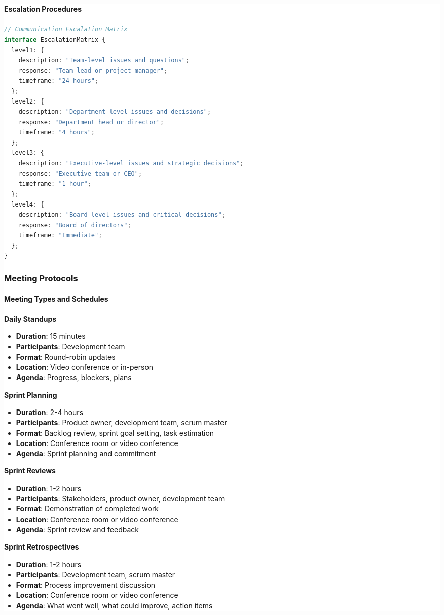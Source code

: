 #### Escalation Procedures
```typescript
// Communication Escalation Matrix
interface EscalationMatrix {
  level1: {
    description: "Team-level issues and questions";
    response: "Team lead or project manager";
    timeframe: "24 hours";
  };
  level2: {
    description: "Department-level issues and decisions";
    response: "Department head or director";
    timeframe: "4 hours";
  };
  level3: {
    description: "Executive-level issues and strategic decisions";
    response: "Executive team or CEO";
    timeframe: "1 hour";
  };
  level4: {
    description: "Board-level issues and critical decisions";
    response: "Board of directors";
    timeframe: "Immediate";
  };
}
```

### Meeting Protocols

#### Meeting Types and Schedules

**Daily Standups**
- **Duration**: 15 minutes
- **Participants**: Development team
- **Format**: Round-robin updates
- **Location**: Video conference or in-person
- **Agenda**: Progress, blockers, plans

**Sprint Planning**
- **Duration**: 2-4 hours
- **Participants**: Product owner, development team, scrum master
- **Format**: Backlog review, sprint goal setting, task estimation
- **Location**: Conference room or video conference
- **Agenda**: Sprint planning and commitment

**Sprint Reviews**
- **Duration**: 1-2 hours
- **Participants**: Stakeholders, product owner, development team
- **Format**: Demonstration of completed work
- **Location**: Conference room or video conference
- **Agenda**: Sprint review and feedback

**Sprint Retrospectives**
- **Duration**: 1-2 hours
- **Participants**: Development team, scrum master
- **Format**: Process improvement discussion
- **Location**: Conference room or video conference
- **Agenda**: What went well, what could improve, action items
